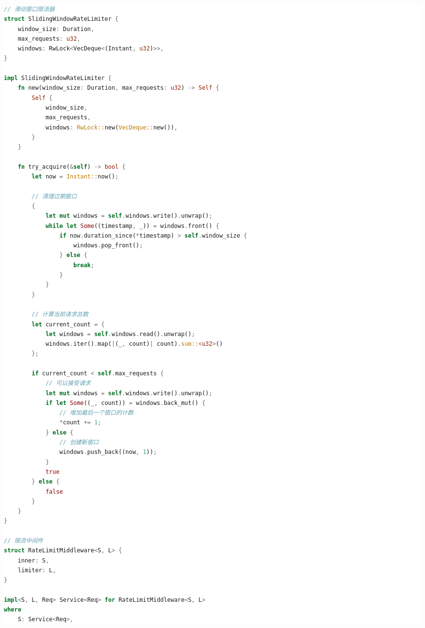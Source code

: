 ```rust
// 滑动窗口限流器
struct SlidingWindowRateLimiter {
    window_size: Duration,
    max_requests: u32,
    windows: RwLock<VecDeque<(Instant, u32)>>,
}

impl SlidingWindowRateLimiter {
    fn new(window_size: Duration, max_requests: u32) -> Self {
        Self {
            window_size,
            max_requests,
            windows: RwLock::new(VecDeque::new()),
        }
    }
    
    fn try_acquire(&self) -> bool {
        let now = Instant::now();
        
        // 清理过期窗口
        {
            let mut windows = self.windows.write().unwrap();
            while let Some((timestamp, _)) = windows.front() {
                if now.duration_since(*timestamp) > self.window_size {
                    windows.pop_front();
                } else {
                    break;
                }
            }
        }
        
        // 计算当前请求总数
        let current_count = {
            let windows = self.windows.read().unwrap();
            windows.iter().map(|(_, count)| count).sum::<u32>()
        };
        
        if current_count < self.max_requests {
            // 可以接受请求
            let mut windows = self.windows.write().unwrap();
            if let Some((_, count)) = windows.back_mut() {
                // 增加最后一个窗口的计数
                *count += 1;
            } else {
                // 创建新窗口
                windows.push_back((now, 1));
            }
            true
        } else {
            false
        }
    }
}

// 限流中间件
struct RateLimitMiddleware<S, L> {
    inner: S,
    limiter: L,
}

impl<S, L, Req> Service<Req> for RateLimitMiddleware<S, L>
where
    S: Service<Req>,
```